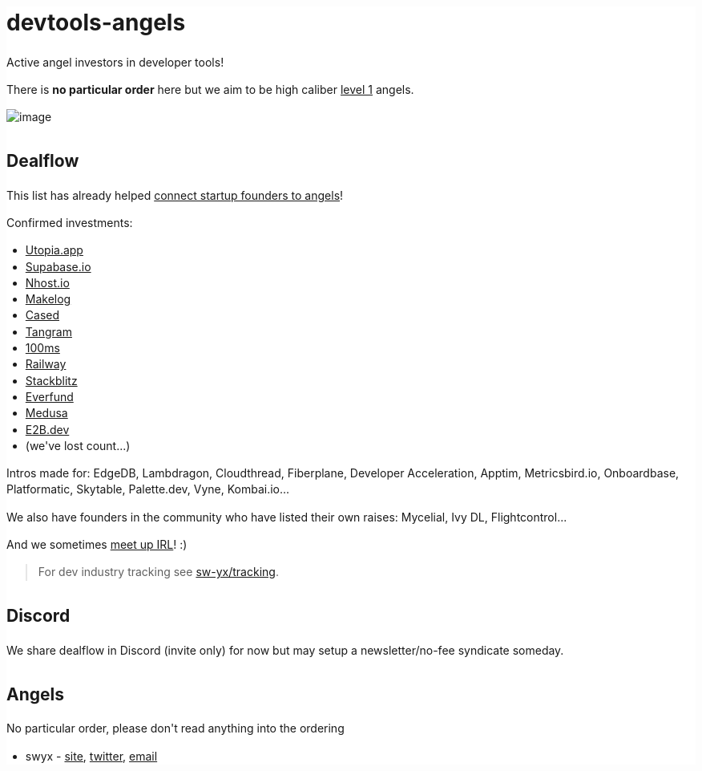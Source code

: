 # devtools-angels

Active angel investors in developer tools! 

There is **no particular order** here but we aim to be high caliber [level 1](https://twitter.com/avichal/status/1132445996909092865?s=20) angels.

![image](https://user-images.githubusercontent.com/6764957/148619884-c11bcb66-02c7-4d5b-8d57-3d9f4386f65f.png)

## Dealflow

This list has already helped [connect startup founders to angels](https://twitter.com/elitasson/status/1405616514972196866?s=20)!

Confirmed investments:

- [Utopia.app](https://utopia.app/)
- [Supabase.io](https://supabase.io/)
- [Nhost.io](https://nhost.io/)
- [Makelog](https://makelog.com/)
- [Cased](https://cased.com/)
- [Tangram](https://tangram.dev/)
- [100ms](https://techcrunch.com/2022/03/10/100ms-secures-20m-to-power-next-generation-of-live-video-apps/)
- [Railway](https://railway.app/)
- [Stackblitz](https://stackblitz.com/)
- [Everfund](https://everfund.io)
- [Medusa](https://medusajs.com)
- [E2B.dev](https://github.com/e2b-dev/e2b)
- (we've lost count...)

Intros made for: EdgeDB, Lambdragon, Cloudthread, Fiberplane, Developer Acceleration, Apptim, Metricsbird.io, Onboardbase, Platformatic, Skytable, Palette.dev, Vyne, Kombai.io...

We also have founders in the community who have listed their own raises: Mycelial, Ivy DL, Flightcontrol...

And we sometimes [meet up IRL](https://twitter.com/rishabhkaul/status/1554850381049520129?s=12&t=5ugP3PflZlL9Ihhbzrku1g)! :) 

> For dev industry tracking see [sw-yx/tracking](https://github.com/sw-yx/tracking/blob/main/README.md). 

## Discord

We share dealflow in Discord (invite only) for now but may setup a newsletter/no-fee syndicate someday.

## Angels

No particular order, please don't read anything into the ordering

- swyx - [site](https://swyx.io/about), [twitter](https://twitter.com/swyx), [email](mailto:swyx@swyx.io)
